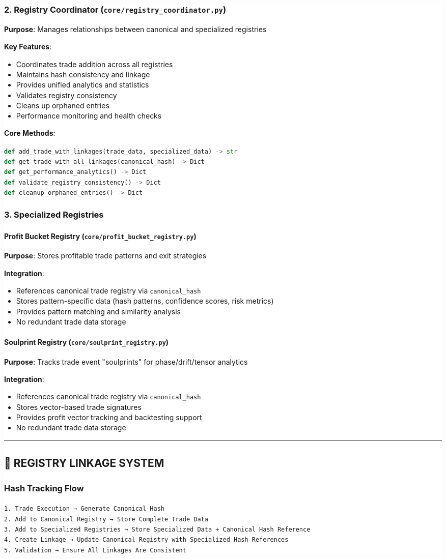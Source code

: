 ### **2. Registry Coordinator** (`core/registry_coordinator.py`)
**Purpose**: Manages relationships between canonical and specialized registries

**Key Features**:
- Coordinates trade addition across all registries
- Maintains hash consistency and linkage
- Provides unified analytics and statistics
- Validates registry consistency
- Cleans up orphaned entries
- Performance monitoring and health checks

**Core Methods**:
```python
def add_trade_with_linkages(trade_data, specialized_data) -> str
def get_trade_with_all_linkages(canonical_hash) -> Dict
def get_performance_analytics() -> Dict
def validate_registry_consistency() -> Dict
def cleanup_orphaned_entries() -> Dict
```

### **3. Specialized Registries**

#### **Profit Bucket Registry** (`core/profit_bucket_registry.py`)
**Purpose**: Stores profitable trade patterns and exit strategies

**Integration**:
- References canonical trade registry via `canonical_hash`
- Stores pattern-specific data (hash patterns, confidence scores, risk metrics)
- Provides pattern matching and similarity analysis
- No redundant trade data storage

#### **Soulprint Registry** (`core/soulprint_registry.py`)
**Purpose**: Tracks trade event "soulprints" for phase/drift/tensor analytics

**Integration**:
- References canonical trade registry via `canonical_hash`
- Stores vector-based trade signatures
- Provides profit vector tracking and backtesting support
- No redundant trade data storage

---

## 🔗 **REGISTRY LINKAGE SYSTEM**

### **Hash Tracking Flow**
```
1. Trade Execution → Generate Canonical Hash
2. Add to Canonical Registry → Store Complete Trade Data
3. Add to Specialized Registries → Store Specialized Data + Canonical Hash Reference
4. Create Linkage → Update Canonical Registry with Specialized Hash References
5. Validation → Ensure All Linkages Are Consistent
```
